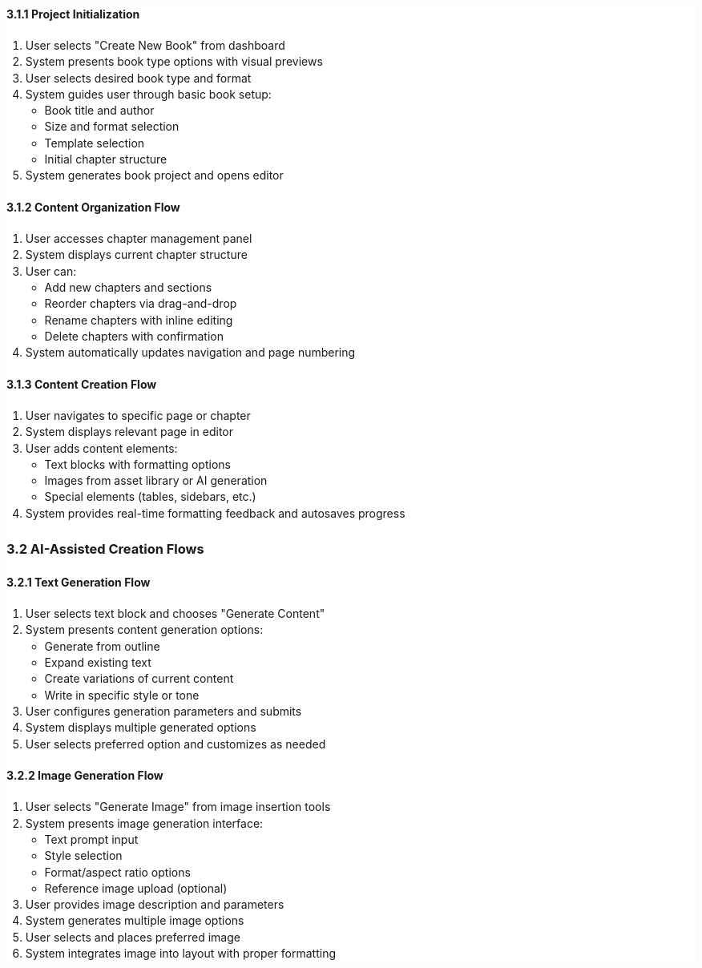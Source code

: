 #### 3.1.1 Project Initialization
1. User selects "Create New Book" from dashboard
2. System presents book type options with visual previews
3. User selects desired book type and format
4. System guides user through basic book setup:
   - Book title and author
   - Size and format selection
   - Template selection
   - Initial chapter structure
5. System generates book project and opens editor

#### 3.1.2 Content Organization Flow
1. User accesses chapter management panel
2. System displays current chapter structure
3. User can:
   - Add new chapters and sections
   - Reorder chapters via drag-and-drop
   - Rename chapters with inline editing
   - Delete chapters with confirmation
4. System automatically updates navigation and page numbering

#### 3.1.3 Content Creation Flow
1. User navigates to specific page or chapter
2. System displays relevant page in editor
3. User adds content elements:
   - Text blocks with formatting options
   - Images from asset library or AI generation
   - Special elements (tables, sidebars, etc.)
4. System provides real-time formatting feedback and autosaves progress

### 3.2 AI-Assisted Creation Flows

#### 3.2.1 Text Generation Flow
1. User selects text block and chooses "Generate Content"
2. System presents content generation options:
   - Generate from outline
   - Expand existing text
   - Create variations of current content
   - Write in specific style or tone
3. User configures generation parameters and submits
4. System displays multiple generated options
5. User selects preferred option and customizes as needed

#### 3.2.2 Image Generation Flow
1. User selects "Generate Image" from image insertion tools
2. System presents image generation interface:
   - Text prompt input
   - Style selection
   - Format/aspect ratio options
   - Reference image upload (optional)
3. User provides image description and parameters
4. System generates multiple image options
5. User selects and places preferred image
6. System integrates image into layout with proper formatting
